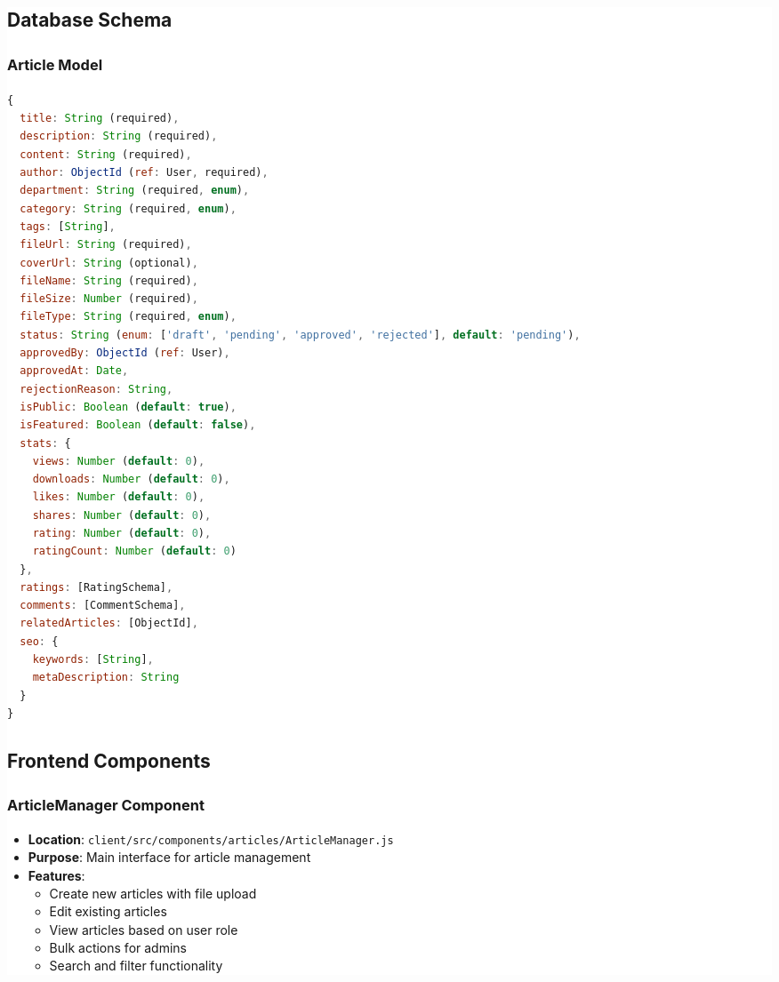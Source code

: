 ## Database Schema

### Article Model

```javascript
{
  title: String (required),
  description: String (required),
  content: String (required),
  author: ObjectId (ref: User, required),
  department: String (required, enum),
  category: String (required, enum),
  tags: [String],
  fileUrl: String (required),
  coverUrl: String (optional),
  fileName: String (required),
  fileSize: Number (required),
  fileType: String (required, enum),
  status: String (enum: ['draft', 'pending', 'approved', 'rejected'], default: 'pending'),
  approvedBy: ObjectId (ref: User),
  approvedAt: Date,
  rejectionReason: String,
  isPublic: Boolean (default: true),
  isFeatured: Boolean (default: false),
  stats: {
    views: Number (default: 0),
    downloads: Number (default: 0),
    likes: Number (default: 0),
    shares: Number (default: 0),
    rating: Number (default: 0),
    ratingCount: Number (default: 0)
  },
  ratings: [RatingSchema],
  comments: [CommentSchema],
  relatedArticles: [ObjectId],
  seo: {
    keywords: [String],
    metaDescription: String
  }
}
```

## Frontend Components

### ArticleManager Component
- **Location**: `client/src/components/articles/ArticleManager.js`
- **Purpose**: Main interface for article management
- **Features**:
  - Create new articles with file upload
  - Edit existing articles
  - View articles based on user role
  - Bulk actions for admins
  - Search and filter functionality
